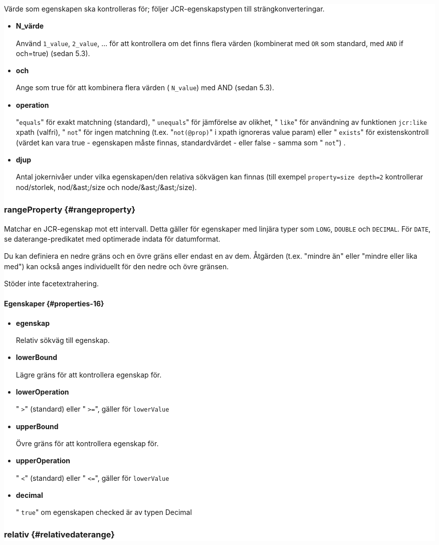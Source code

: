   Värde som egenskapen ska kontrolleras för; följer JCR-egenskapstypen till strängkonverteringar.

* **N_värde**

  Använd `1_value`, `2_value`, ... för att kontrollera om det finns flera värden (kombinerat med `OR` som standard, med `AND` if och=true) (sedan 5.3).

* **och**

  Ange som true för att kombinera flera värden ( `N_value`) med AND (sedan 5.3).

* **operation**

  &quot;`equals`&quot; för exakt matchning (standard), &quot; `unequals`&quot; för jämförelse av olikhet, &quot; `like`&quot; för användning av funktionen `jcr:like` xpath (valfri), &quot; `not`&quot; för ingen matchning (t.ex. &quot;`not(@prop)`&quot; i xpath ignoreras value param) eller &quot; `exists`&quot; för existenskontroll (värdet kan vara true - egenskapen måste finnas, standardvärdet - eller false - samma som &quot; `not`&quot;) .

* **djup**

  Antal jokernivåer under vilka egenskapen/den relativa sökvägen kan finnas (till exempel `property=size depth=2` kontrollerar nod/storlek, nod/&amp;ast;/size och node/&amp;ast;/&amp;ast;/size).

### rangeProperty {#rangeproperty}

Matchar en JCR-egenskap mot ett intervall. Detta gäller för egenskaper med linjära typer som `LONG`, `DOUBLE` och `DECIMAL`. För `DATE`, se daterange-predikatet med optimerade indata för datumformat.

Du kan definiera en nedre gräns och en övre gräns eller endast en av dem. Åtgärden (t.ex. &quot;mindre än&quot; eller &quot;mindre eller lika med&quot;) kan också anges individuellt för den nedre och övre gränsen.

Stöder inte facetextrahering.

#### Egenskaper {#properties-16}

* **egenskap**

  Relativ sökväg till egenskap.

* **lowerBound**

  Lägre gräns för att kontrollera egenskap för.

* **lowerOperation**

  &quot; `>`&quot; (standard) eller &quot; `>=`&quot;, gäller för `lowerValue`

* **upperBound**

  Övre gräns för att kontrollera egenskap för.

* **upperOperation**

  &quot; `<`&quot; (standard) eller &quot; `<=`&quot;, gäller för `lowerValue`

* **decimal**

  &quot; `true`&quot; om egenskapen checked är av typen Decimal

### relativ {#relativedaterange}
